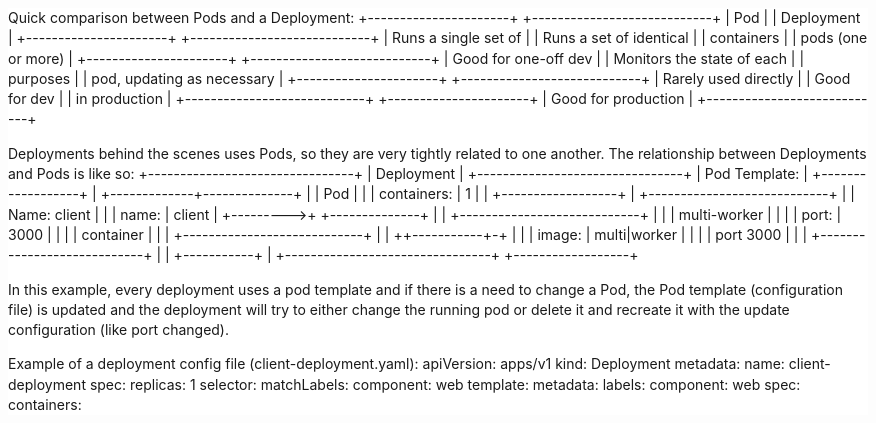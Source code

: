 Quick comparison between Pods and a Deployment:
+----------------------+    +----------------------------+
|         Pod          |    |         Deployment         |
+----------------------+    +----------------------------+
| Runs a single set of |    |  Runs a set of identical   |
|      containers      |    |    pods (one or more)      |
+----------------------+    +----------------------------+
| Good for one-off dev |    | Monitors the state of each |
|       purposes       |    | pod, updating as necessary |
+----------------------+    +----------------------------+
| Rarely used directly |    |        Good for dev        |
|    in production     |    +----------------------------+
+----------------------+    |    Good for production     |
                            +----------------------------+

Deployments behind the scenes uses Pods, so they are very tightly related to one another. The relationship between Deployments and Pods is like so:
+--------------------------------+
|           Deployment           |
+--------------------------------+
|          Pod Template:         |          +------------------+
| +-------------+--------------+ |          |       Pod        |
| | containers: |      1       | |          +------------------+
| +----------------------------+ |          |   Name: client   |
| |    name:    |    client    | +--------->+ +--------------+ |
| +----------------------------+ |          | | multi-worker | |
| |    port:    |     3000     | |          | |  container   | |
| +----------------------------+ |          | ++-----------+-+ |
| |   image:    | multi|worker | |          |  | port 3000 |   |
| +----------------------------+ |          |  +-----------+   |
+--------------------------------+          +------------------+

In this example, every deployment uses a pod template and if there is a need to change a Pod, the Pod template (configuration file) is updated and the deployment will try to either change the running pod or delete it and recreate it with the update configuration (like port changed).

Example of a deployment config file (client-deployment.yaml):
apiVersion: apps/v1
kind: Deployment
metadata:
  name: client-deployment
spec:
  replicas: 1
  selector:
    matchLabels:
      component: web
  template:
    metadata:
      labels:
        component: web
    spec:
      containers: